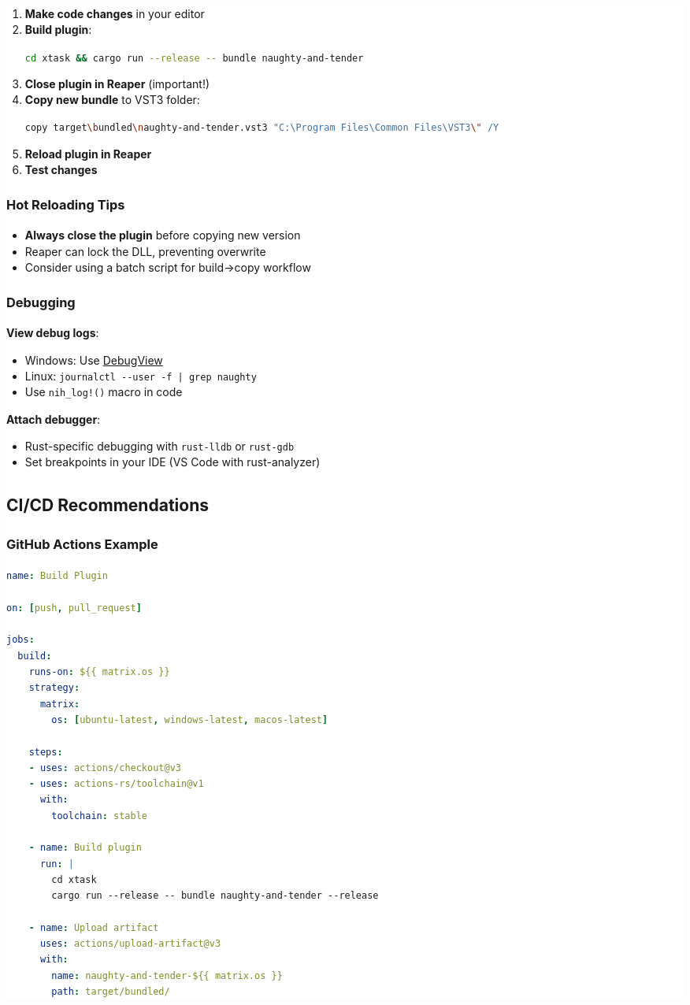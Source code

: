 1. **Make code changes** in your editor
2. **Build plugin**:
   ```bash
   cd xtask && cargo run --release -- bundle naughty-and-tender
   ```
3. **Close plugin in Reaper** (important!)
4. **Copy new bundle** to VST3 folder:
   ```bash
   copy target\bundled\naughty-and-tender.vst3 "C:\Program Files\Common Files\VST3\" /Y
   ```
5. **Reload plugin in Reaper**
6. **Test changes**

### Hot Reloading Tips

- **Always close the plugin** before copying new version
- Reaper can lock the DLL, preventing overwrite
- Consider using a batch script for build→copy workflow

### Debugging

**View debug logs**:
- Windows: Use [DebugView](https://learn.microsoft.com/en-us/sysinternals/downloads/debugview)
- Linux: `journalctl --user -f | grep naughty`
- Use `nih_log!()` macro in code

**Attach debugger**:
- Rust-specific debugging with `rust-lldb` or `rust-gdb`
- Set breakpoints in your IDE (VS Code with rust-analyzer)

## CI/CD Recommendations

### GitHub Actions Example

```yaml
name: Build Plugin

on: [push, pull_request]

jobs:
  build:
    runs-on: ${{ matrix.os }}
    strategy:
      matrix:
        os: [ubuntu-latest, windows-latest, macos-latest]

    steps:
    - uses: actions/checkout@v3
    - uses: actions-rs/toolchain@v1
      with:
        toolchain: stable

    - name: Build plugin
      run: |
        cd xtask
        cargo run --release -- bundle naughty-and-tender --release

    - name: Upload artifact
      uses: actions/upload-artifact@v3
      with:
        name: naughty-and-tender-${{ matrix.os }}
        path: target/bundled/
```
